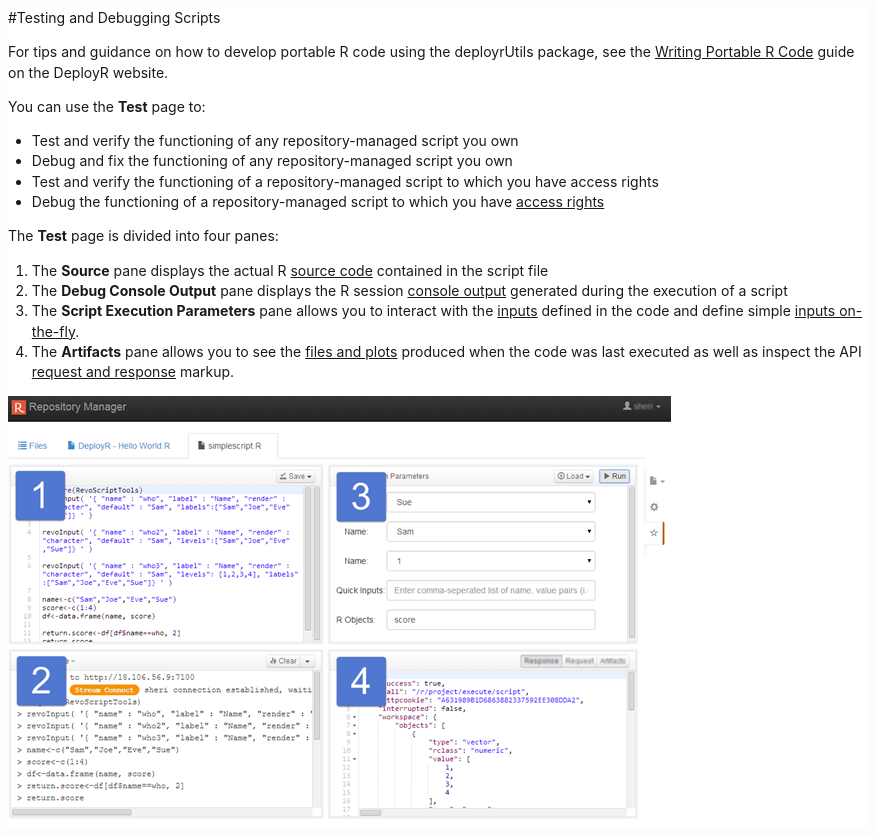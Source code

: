 #Testing and Debugging Scripts

For tips and guidance on how to develop portable R code using the deployrUtils package, see the [Writing Portable R Code](http://deployr.revolutionanalytics.com/documents/dev/scientist-portable-code/) guide on the DeployR website.

You can use the **Test** page to:

- Test and verify the functioning of any repository-managed script you own
- Debug and fix the functioning of any repository-managed script you own
- Test and verify the functioning of a repository-managed script to which you have access rights
- Debug the functioning of a repository-managed script to which you have [access rights](https://deployr.revolutionanalytics.com/documents/help/repo-man/Content/e-file-properties.htm#AccessRights)

The **Test** page is divided into four panes:

1. The **Source** pane displays the actual R [source code](https://deployr.revolutionanalytics.com/documents/help/repo-man/Content/j-script-test-1-code.htm) contained in the script file
2. The **Debug Console Output** pane displays the R session [console output](https://deployr.revolutionanalytics.com/documents/help/repo-man/Content/j-script-test-2-console.htm) generated during the execution of a script
3. The **Script Execution Parameters** pane allows you to interact with the [inputs](https://deployr.revolutionanalytics.com/documents/help/repo-man/Content/j-script-test-3-inputs.htm) defined in the code and define simple [inputs on-the-fly](https://deployr.revolutionanalytics.com/documents/help/repo-man/Content/j-script-test-3-inputs.htm#QuickInputs).
4. The **Artifacts** pane allows you to see the [files and plots](https://deployr.revolutionanalytics.com/documents/help/repo-man/Content/j-script-test-4-artifacts.htm) produced when the code was last executed as well as inspect the API [request and response](https://deployr.revolutionanalytics.com/documents/help/repo-man/Content/j-script-test-4-artifacts.htm) markup.

 ![](media/deployr-repository-manager-testing-debugging-scripts/testpagepanes.png)
